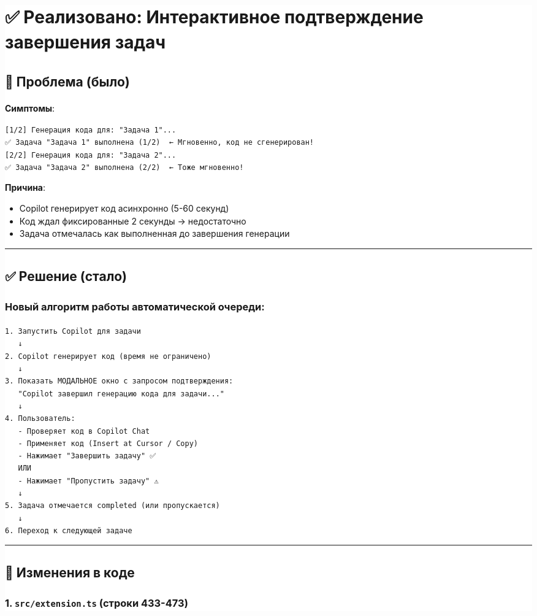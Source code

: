 # ✅ Реализовано: Интерактивное подтверждение завершения задач

## 🎯 Проблема (было)

**Симптомы**:

```
[1/2] Генерация кода для: "Задача 1"...
✅ Задача "Задача 1" выполнена (1/2)  ← Мгновенно, код не сгенерирован!
[2/2] Генерация кода для: "Задача 2"...
✅ Задача "Задача 2" выполнена (2/2)  ← Тоже мгновенно!
```

**Причина**:

- Copilot генерирует код асинхронно (5-60 секунд)
- Код ждал фиксированные 2 секунды → недостаточно
- Задача отмечалась как выполненная до завершения генерации

---

## ✅ Решение (стало)

### Новый алгоритм работы автоматической очереди:

```
1. Запустить Copilot для задачи
   ↓
2. Copilot генерирует код (время не ограничено)
   ↓
3. Показать МОДАЛЬНОЕ окно с запросом подтверждения:
   "Copilot завершил генерацию кода для задачи..."
   ↓
4. Пользователь:
   - Проверяет код в Copilot Chat
   - Применяет код (Insert at Cursor / Copy)
   - Нажимает "Завершить задачу" ✅
   ИЛИ
   - Нажимает "Пропустить задачу" ⚠️
   ↓
5. Задача отмечается completed (или пропускается)
   ↓
6. Переход к следующей задаче
```

---

## 🔧 Изменения в коде

### 1. `src/extension.ts` (строки 433-473)
